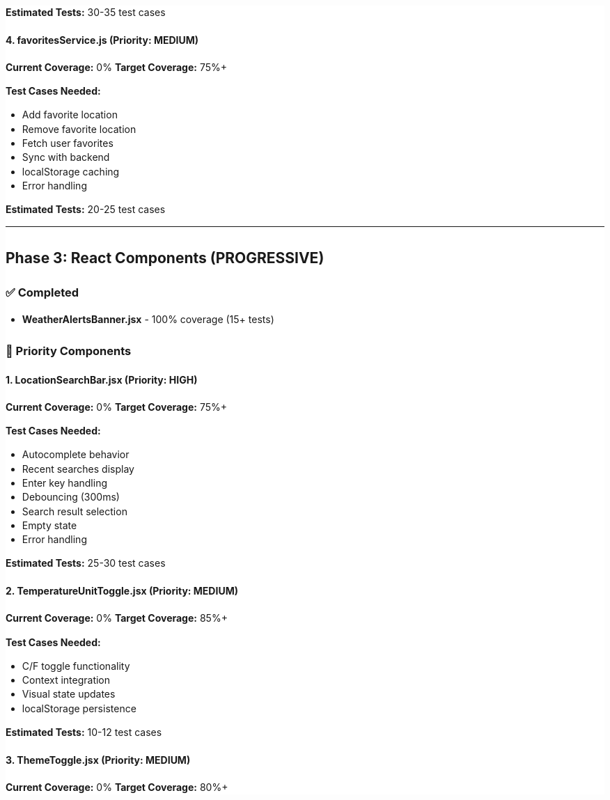 **Estimated Tests:** 30-35 test cases

#### 4. favoritesService.js (Priority: MEDIUM)
**Current Coverage:** 0%
**Target Coverage:** 75%+

**Test Cases Needed:**
- Add favorite location
- Remove favorite location
- Fetch user favorites
- Sync with backend
- localStorage caching
- Error handling

**Estimated Tests:** 20-25 test cases

---

## Phase 3: React Components (PROGRESSIVE)

### ✅ Completed
- **WeatherAlertsBanner.jsx** - 100% coverage (15+ tests)

### 🔧 Priority Components

#### 1. LocationSearchBar.jsx (Priority: HIGH)
**Current Coverage:** 0%
**Target Coverage:** 75%+

**Test Cases Needed:**
- Autocomplete behavior
- Recent searches display
- Enter key handling
- Debouncing (300ms)
- Search result selection
- Empty state
- Error handling

**Estimated Tests:** 25-30 test cases

#### 2. TemperatureUnitToggle.jsx (Priority: MEDIUM)
**Current Coverage:** 0%
**Target Coverage:** 85%+

**Test Cases Needed:**
- C/F toggle functionality
- Context integration
- Visual state updates
- localStorage persistence

**Estimated Tests:** 10-12 test cases

#### 3. ThemeToggle.jsx (Priority: MEDIUM)
**Current Coverage:** 0%
**Target Coverage:** 80%+
